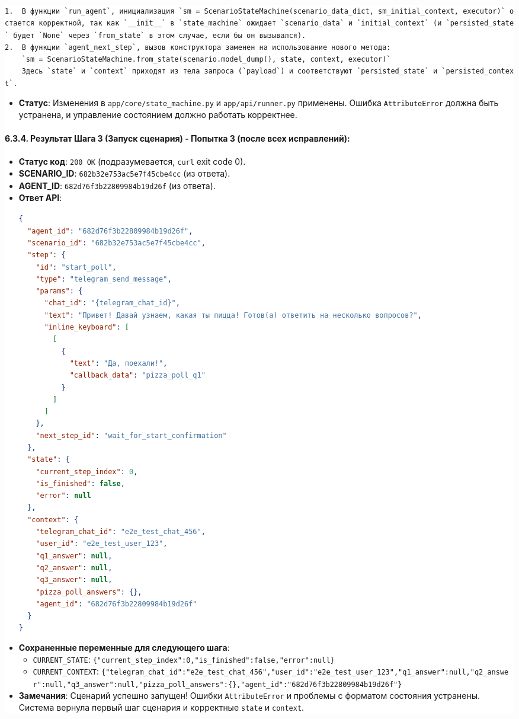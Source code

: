    1.  В функции `run_agent`, инициализация `sm = ScenarioStateMachine(scenario_data_dict, sm_initial_context, executor)` остается корректной, так как `__init__` в `state_machine` ожидает `scenario_data` и `initial_context` (и `persisted_state` будет `None` через `from_state` в этом случае, если бы он вызывался).
    2.  В функции `agent_next_step`, вызов конструктора заменен на использование нового метода:
        `sm = ScenarioStateMachine.from_state(scenario.model_dump(), state, context, executor)`
        Здесь `state` и `context` приходят из тела запроса (`payload`) и соответствуют `persisted_state` и `persisted_context`.
*   **Статус**: Изменения в `app/core/state_machine.py` и `app/api/runner.py` применены. Ошибка `AttributeError` должна быть устранена, и управление состоянием должно работать корректнее.

#### 6.3.4. Результат Шага 3 (Запуск сценария) - Попытка 3 (после всех исправлений):
*   **Статус код**: `200 OK` (подразумевается, `curl` exit code 0).
*   **SCENARIO_ID**: `682b32e753ac5e7f45cbe4cc` (из ответа).
*   **AGENT_ID**: `682d76f3b22809984b19d26f` (из ответа).
*   **Ответ API**:
    ```json
    {
      "agent_id": "682d76f3b22809984b19d26f",
      "scenario_id": "682b32e753ac5e7f45cbe4cc",
      "step": {
        "id": "start_poll",
        "type": "telegram_send_message",
        "params": {
          "chat_id": "{telegram_chat_id}",
          "text": "Привет! Давай узнаем, какая ты пицца! Готов(а) ответить на несколько вопросов?",
          "inline_keyboard": [
            [
              {
                "text": "Да, поехали!",
                "callback_data": "pizza_poll_q1"
              }
            ]
          ]
        },
        "next_step_id": "wait_for_start_confirmation"
      },
      "state": {
        "current_step_index": 0,
        "is_finished": false,
        "error": null
      },
      "context": {
        "telegram_chat_id": "e2e_test_chat_456",
        "user_id": "e2e_test_user_123",
        "q1_answer": null,
        "q2_answer": null,
        "q3_answer": null,
        "pizza_poll_answers": {},
        "agent_id": "682d76f3b22809984b19d26f"
      }
    }
    ```
*   **Сохраненные переменные для следующего шага**:
    *   `CURRENT_STATE`: `{"current_step_index":0,"is_finished":false,"error":null}`
    *   `CURRENT_CONTEXT`: `{"telegram_chat_id":"e2e_test_chat_456","user_id":"e2e_test_user_123","q1_answer":null,"q2_answer":null,"q3_answer":null,"pizza_poll_answers":{},"agent_id":"682d76f3b22809984b19d26f"}`
*   **Замечания**: Сценарий успешно запущен! Ошибки `AttributeError` и проблемы с форматом состояния устранены. Система вернула первый шаг сценария и корректные `state` и `context`.
